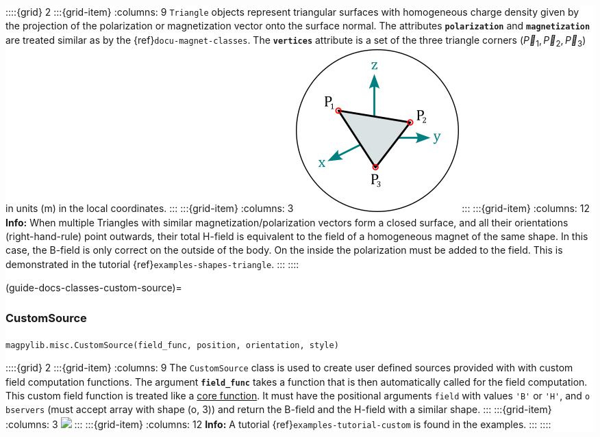 ::::{grid} 2
:::{grid-item}
:columns: 9
`Triangle` objects represent triangular surfaces with homogeneous charge density given by the projection of the polarization or magnetization vector onto the surface normal. The attributes **`polarization`** and **`magnetization`** are treated similar as by the {ref}`docu-magnet-classes`. The **`vertices`** attribute is a set of the three triangle corners $(\vec{P}_1, \vec{P}_2, \vec{P}_3)$ in units (m) in the local coordinates.
:::
:::{grid-item}
:columns: 3
![](../../../_static/images/docu_classes_init_triangle.png)
:::
:::{grid-item}
:columns: 12
**Info:** When multiple Triangles with similar magnetization/polarization vectors form a closed surface, and all their orientations (right-hand-rule) point outwards, their total H-field is equivalent to the field of a homogeneous magnet of the same shape. In this case, the B-field is only correct on the outside of the body. On the inside the polarization must be added to the field. This is demonstrated in the tutorial {ref}`examples-shapes-triangle`.
:::
::::

(guide-docs-classes-custom-source)=
### CustomSource
```python
magpylib.misc.CustomSource(field_func, position, orientation, style)
```

::::{grid} 2
:::{grid-item}
:columns: 9
The `CustomSource` class is used to create user defined sources provided with with custom field computation functions. The argument **`field_func`** takes a function that is then automatically called for the field computation. This custom field function is treated like a [core function](docs-field-core). It must have the positional arguments `field` with values `'B'` or `'H'`, and `observers` (must accept array with shape (o, 3)) and return the B-field and the H-field with a similar shape.
:::
:::{grid-item}
:columns: 3
![](../../../_static/images/docu_classes_init_custom.png)
:::
:::{grid-item}
:columns: 12
**Info:** A tutorial {ref}`examples-tutorial-custom` is found in the examples.
:::
::::
